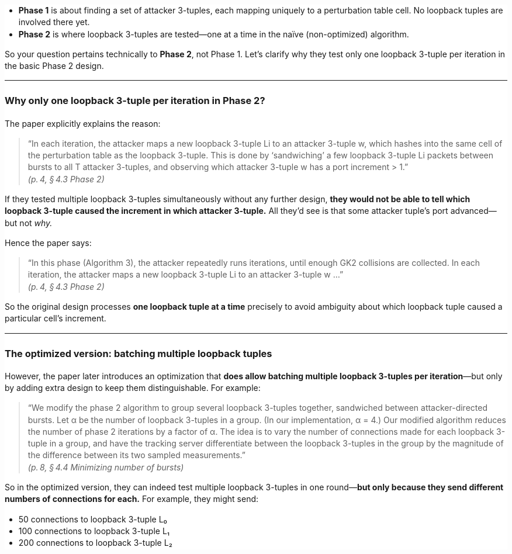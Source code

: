 - **Phase 1** is about finding a set of attacker 3-tuples, each mapping uniquely to a perturbation table cell. No loopback tuples are involved there yet.
- **Phase 2** is where loopback 3-tuples are tested—one at a time in the naïve (non-optimized) algorithm.

So your question pertains technically to **Phase 2**, not Phase 1. Let’s clarify why they test only one loopback 3-tuple per iteration in the basic Phase 2 design.

---

### Why only one loopback 3-tuple per iteration in Phase 2?

The paper explicitly explains the reason:

> “In each iteration, the attacker maps a new loopback 3-tuple Li to an attacker 3-tuple w, which hashes into the same cell of the perturbation table as the loopback 3-tuple. This is done by ‘sandwiching’ a few loopback 3-tuple Li packets between bursts to all T attacker 3-tuples, and observing which attacker 3-tuple w has a port increment > 1.”\
> *(p. 4, § 4.3 Phase 2)*

If they tested multiple loopback 3-tuples simultaneously without any further design, **they would not be able to tell which loopback 3-tuple caused the increment in which attacker 3-tuple.** All they’d see is that some attacker tuple’s port advanced—but not *why.*

Hence the paper says:

> “In this phase (Algorithm 3), the attacker repeatedly runs iterations, until enough GK2 collisions are collected. In each iteration, the attacker maps a new loopback 3-tuple Li to an attacker 3-tuple w …”\
> *(p. 4, § 4.3 Phase 2)*

So the original design processes **one loopback tuple at a time** precisely to avoid ambiguity about which loopback tuple caused a particular cell’s increment.

---

### The optimized version: batching multiple loopback tuples

However, the paper later introduces an optimization that **does allow batching multiple loopback 3-tuples per iteration**—but only by adding extra design to keep them distinguishable. For example:

> “We modify the phase 2 algorithm to group several loopback 3-tuples together, sandwiched between attacker-directed bursts. Let α be the number of loopback 3-tuples in a group. (In our implementation, α = 4.) Our modified algorithm reduces the number of phase 2 iterations by a factor of α. The idea is to vary the number of connections made for each loopback 3-tuple in a group, and have the tracking server differentiate between the loopback 3-tuples in the group by the magnitude of the difference between its two sampled measurements.”\
> *(p. 8, § 4.4 Minimizing number of bursts)*

So in the optimized version, they can indeed test multiple loopback 3-tuples in one round—**but only because they send different numbers of connections for each.** For example, they might send:

- 50 connections to loopback 3-tuple L₀
- 100 connections to loopback 3-tuple L₁
- 200 connections to loopback 3-tuple L₂
